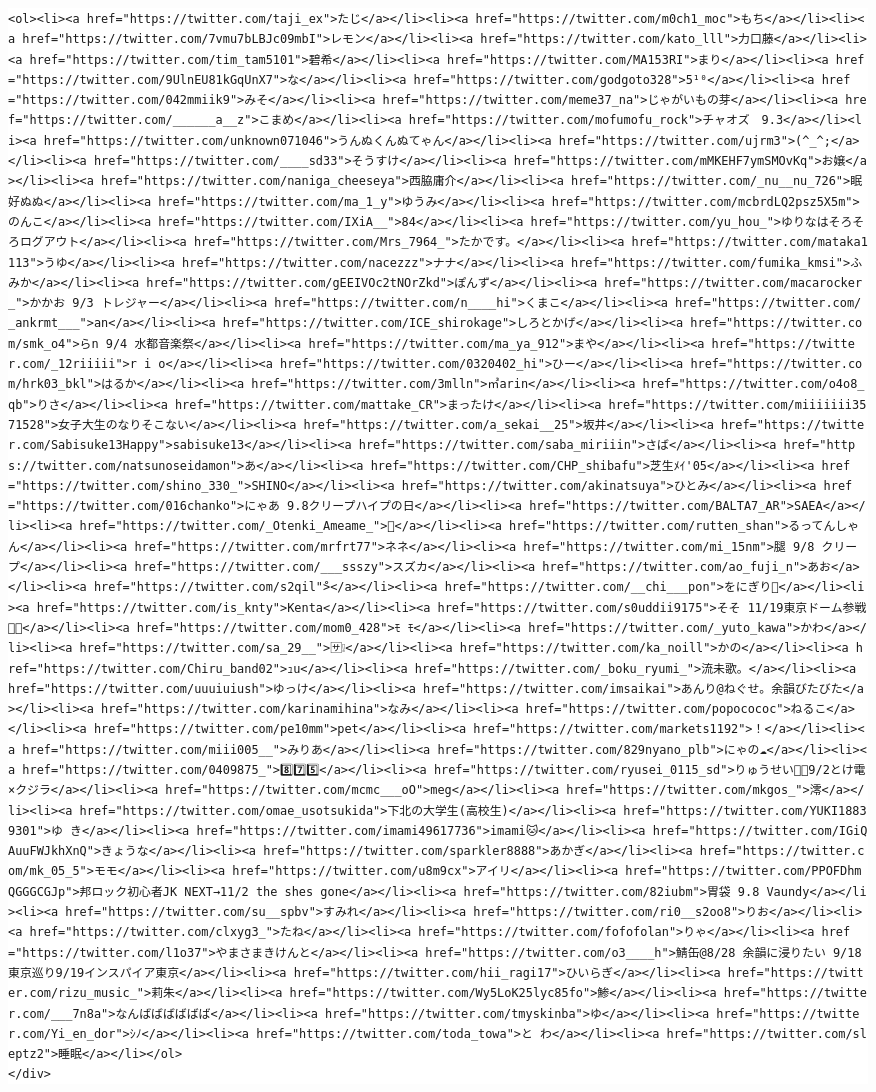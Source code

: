     <ol><li><a href="https://twitter.com/taji_ex">たじ</a></li><li><a href="https://twitter.com/m0ch1_moc">もち</a></li><li><a href="https://twitter.com/7vmu7bLBJc09mbI">レモン</a></li><li><a href="https://twitter.com/kato_lll">力口藤</a></li><li><a href="https://twitter.com/tim_tam5101">碧希</a></li><li><a href="https://twitter.com/MA153RI">まり</a></li><li><a href="https://twitter.com/9UlnEU81kGqUnX7">な</a></li><li><a href="https://twitter.com/godgoto328">5¹⁰</a></li><li><a href="https://twitter.com/042mmiik9">みそ</a></li><li><a href="https://twitter.com/meme37_na">じゃがいもの芽</a></li><li><a href="https://twitter.com/______a__z">こまめ</a></li><li><a href="https://twitter.com/mofumofu_rock">チャオズ　9.3</a></li><li><a href="https://twitter.com/unknown071046">うんぬくんぬてゃん</a></li><li><a href="https://twitter.com/ujrm3">(^_^;</a></li><li><a href="https://twitter.com/____sd33">そうすけ</a></li><li><a href="https://twitter.com/mMKEHF7ymSMOvKq">お嬢</a></li><li><a href="https://twitter.com/naniga_cheeseya">西脇庸介</a></li><li><a href="https://twitter.com/_nu__nu_726">眠好ぬぬ</a></li><li><a href="https://twitter.com/ma_1_y">ゆうみ</a></li><li><a href="https://twitter.com/mcbrdLQ2psz5X5m">のんこ</a></li><li><a href="https://twitter.com/IXiA__">84</a></li><li><a href="https://twitter.com/yu_hou_">ゆりなはそろそろログアウト</a></li><li><a href="https://twitter.com/Mrs_7964_">たかです。</a></li><li><a href="https://twitter.com/mataka1113">うゆ</a></li><li><a href="https://twitter.com/nacezzz">ナナ</a></li><li><a href="https://twitter.com/fumika_kmsi">ふみか</a></li><li><a href="https://twitter.com/gEEIVOc2tNOrZkd">ぽんず</a></li><li><a href="https://twitter.com/macarocker_">かかお 9/3 トレジャー</a></li><li><a href="https://twitter.com/n____hi">くまこ</a></li><li><a href="https://twitter.com/_ankrmt___">an</a></li><li><a href="https://twitter.com/ICE_shirokage">しろとかげ</a></li><li><a href="https://twitter.com/smk_o4">らn 9/4 水都音楽祭</a></li><li><a href="https://twitter.com/ma_ya_912">まや</a></li><li><a href="https://twitter.com/_12riiiii">r i o</a></li><li><a href="https://twitter.com/0320402_hi">ひー</a></li><li><a href="https://twitter.com/hrk03_bkl">はるか</a></li><li><a href="https://twitter.com/3mlln">㎥arin</a></li><li><a href="https://twitter.com/o4o8_qb">りさ</a></li><li><a href="https://twitter.com/mattake_CR">まったけ</a></li><li><a href="https://twitter.com/miiiiiii3571528">女子大生のなりそこない</a></li><li><a href="https://twitter.com/a_sekai__25">坂井</a></li><li><a href="https://twitter.com/Sabisuke13Happy">sabisuke13</a></li><li><a href="https://twitter.com/saba_miriiin">さば</a></li><li><a href="https://twitter.com/natsunoseidamon">あ</a></li><li><a href="https://twitter.com/CHP_shibafu">芝生ﾒｲ'05</a></li><li><a href="https://twitter.com/shino_330_">SHINO</a></li><li><a href="https://twitter.com/akinatsuya">ひとみ</a></li><li><a href="https://twitter.com/016chanko">にゃあ 9.8クリープハイプの日</a></li><li><a href="https://twitter.com/BALTA7_AR">SAEA</a></li><li><a href="https://twitter.com/_Otenki_Ameame_">🍊</a></li><li><a href="https://twitter.com/rutten_shan">るってんしゃん</a></li><li><a href="https://twitter.com/mrfrt77">ネネ</a></li><li><a href="https://twitter.com/mi_15nm">腿 9/8 クリープ</a></li><li><a href="https://twitter.com/___ssszy">スズカ</a></li><li><a href="https://twitter.com/ao_fuji_n">あお</a></li><li><a href="https://twitter.com/s2qil">ْ</a></li><li><a href="https://twitter.com/__chi___pon">をにぎり🍙</a></li><li><a href="https://twitter.com/is_knty">Kenta</a></li><li><a href="https://twitter.com/s0uddii9175">そそ 11/19東京ドーム参戦👊👊</a></li><li><a href="https://twitter.com/mom0_428">ﾓ ﾓ</a></li><li><a href="https://twitter.com/_yuto_kawa">かわ</a></li><li><a href="https://twitter.com/sa_29__">🈂️❕</a></li><li><a href="https://twitter.com/ka_noill">かの</a></li><li><a href="https://twitter.com/Chiru_band02">ｭu</a></li><li><a href="https://twitter.com/_boku_ryumi_">流未歌。</a></li><li><a href="https://twitter.com/uuuiuiush">ゆっけ</a></li><li><a href="https://twitter.com/imsaikai">あんり@ねぐせ。余韻びたびた</a></li><li><a href="https://twitter.com/karinamihina">なみ</a></li><li><a href="https://twitter.com/popocococ">ねるこ</a></li><li><a href="https://twitter.com/pe10mm">pet</a></li><li><a href="https://twitter.com/markets1192">！</a></li><li><a href="https://twitter.com/miii005__">みりあ</a></li><li><a href="https://twitter.com/829nyano_plb">にゃの☁️</a></li><li><a href="https://twitter.com/0409875_">8️⃣7️⃣5️⃣</a></li><li><a href="https://twitter.com/ryusei_0115_sd">りゅうせい‎🐾🐳9/2とけ電×クジラ</a></li><li><a href="https://twitter.com/mcmc___oO">meg</a></li><li><a href="https://twitter.com/mkgos_">澪</a></li><li><a href="https://twitter.com/omae_usotsukida">下北の大学生(高校生)</a></li><li><a href="https://twitter.com/YUKI18839301">ゆ き</a></li><li><a href="https://twitter.com/imami49617736">imami🐱</a></li><li><a href="https://twitter.com/IGiQAuuFWJkhXnQ">きょうな</a></li><li><a href="https://twitter.com/sparkler8888">あかぎ</a></li><li><a href="https://twitter.com/mk_05_5">モモ</a></li><li><a href="https://twitter.com/u8m9cx">アイリ</a></li><li><a href="https://twitter.com/PPOFDhmQGGGCGJp">邦ロック初心者JK NEXT→11/2 the shes gone</a></li><li><a href="https://twitter.com/82iubm">胃袋 9.8 Vaundy</a></li><li><a href="https://twitter.com/su__spbv">すみれ</a></li><li><a href="https://twitter.com/ri0__s2oo8">りお</a></li><li><a href="https://twitter.com/clxyg3_">たね</a></li><li><a href="https://twitter.com/fofofolan">りゃ</a></li><li><a href="https://twitter.com/l1o37">やまさまきけんと</a></li><li><a href="https://twitter.com/o3____h">鯖缶@8/28 余韻に浸りたい 9/18 東京巡り9/19インスパイア東京</a></li><li><a href="https://twitter.com/hii_ragi17">ひいらぎ</a></li><li><a href="https://twitter.com/rizu_music_">莉朱</a></li><li><a href="https://twitter.com/Wy5LoK25lyc85fo">鯵</a></li><li><a href="https://twitter.com/___7n8a">なんばばばばばば</a></li><li><a href="https://twitter.com/tmyskinba">ゆ</a></li><li><a href="https://twitter.com/Yi_en_dor">ｼﾉ</a></li><li><a href="https://twitter.com/toda_towa">と わ</a></li><li><a href="https://twitter.com/sleptz2">睡眠</a></li></ol>
    </div>
</div><div class="parent">
    <div class="child1">